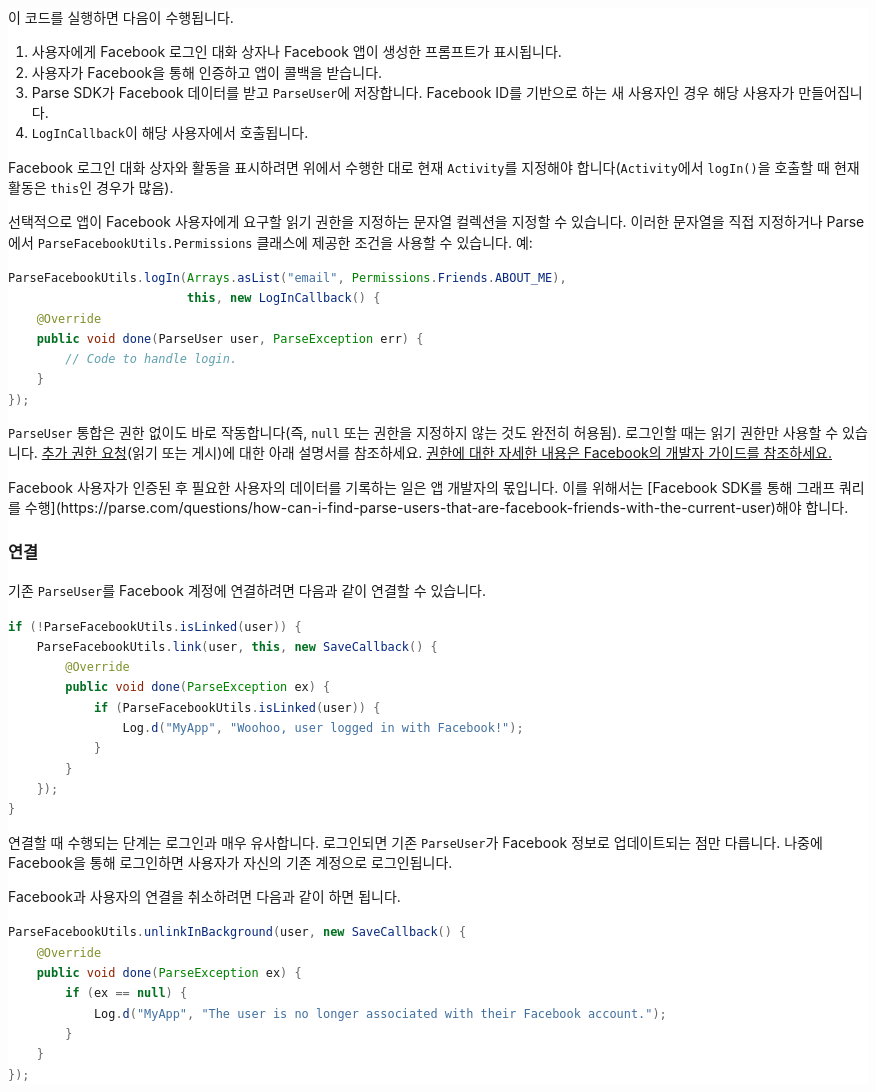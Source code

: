 이 코드를 실행하면 다음이 수행됩니다.

1.  사용자에게 Facebook 로그인 대화 상자나 Facebook 앱이 생성한 프롬프트가 표시됩니다.
2.  사용자가 Facebook을 통해 인증하고 앱이 콜백을 받습니다.
3.  Parse SDK가 Facebook 데이터를 받고 `ParseUser`에 저장합니다. Facebook ID를 기반으로 하는 새 사용자인 경우 해당 사용자가 만들어집니다.
4.  `LogInCallback`이 해당 사용자에서 호출됩니다.

Facebook 로그인 대화 상자와 활동을 표시하려면 위에서 수행한 대로 현재 `Activity`를 지정해야 합니다(`Activity`에서 `logIn()`을 호출할 때 현재 활동은 `this`인 경우가 많음).

선택적으로 앱이 Facebook 사용자에게 요구할 읽기 권한을 지정하는 문자열 컬렉션을 지정할 수 있습니다.  이러한 문자열을 직접 지정하거나 Parse에서 `ParseFacebookUtils.Permissions` 클래스에 제공한 조건을 사용할 수 있습니다.  예:

```java
ParseFacebookUtils.logIn(Arrays.asList("email", Permissions.Friends.ABOUT_ME),
                         this, new LogInCallback() {
    @Override
    public void done(ParseUser user, ParseException err) {
        // Code to handle login.
    }
});
```

`ParseUser` 통합은 권한 없이도 바로 작동합니다(즉, `null` 또는 권한을 지정하지 않는 것도 완전히 허용됨). 로그인할 때는 읽기 권한만 사용할 수 있습니다. [추가 권한 요청](#fbusers-permissions)(읽기 또는 게시)에 대한 아래 설명서를 참조하세요. [권한에 대한 자세한 내용은 Facebook의 개발자 가이드를 참조하세요.](https://developers.facebook.com/docs/reference/api/permissions/)

<div class="callout_green">
  Facebook 사용자가 인증된 후 필요한 사용자의 데이터를 기록하는 일은 앱 개발자의 몫입니다. 이를 위해서는 [Facebook SDK를 통해 그래프 쿼리를 수행](https://parse.com/questions/how-can-i-find-parse-users-that-are-facebook-friends-with-the-current-user)해야 합니다.
</div>

### 연결

기존 `ParseUser`를 Facebook 계정에 연결하려면 다음과 같이 연결할 수 있습니다.

```java
if (!ParseFacebookUtils.isLinked(user)) {
    ParseFacebookUtils.link(user, this, new SaveCallback() {
        @Override
        public void done(ParseException ex) {
            if (ParseFacebookUtils.isLinked(user)) {
                Log.d("MyApp", "Woohoo, user logged in with Facebook!");
            }
        }
    });
}
```

연결할 때 수행되는 단계는 로그인과 매우 유사합니다. 로그인되면 기존 `ParseUser`가 Facebook 정보로 업데이트되는 점만 다릅니다. 나중에 Facebook을 통해 로그인하면 사용자가 자신의 기존 계정으로 로그인됩니다.

Facebook과 사용자의 연결을 취소하려면 다음과 같이 하면 됩니다.

```java
ParseFacebookUtils.unlinkInBackground(user, new SaveCallback() {
    @Override
    public void done(ParseException ex) {
        if (ex == null) {
            Log.d("MyApp", "The user is no longer associated with their Facebook account.");
        }
    }
});
```
